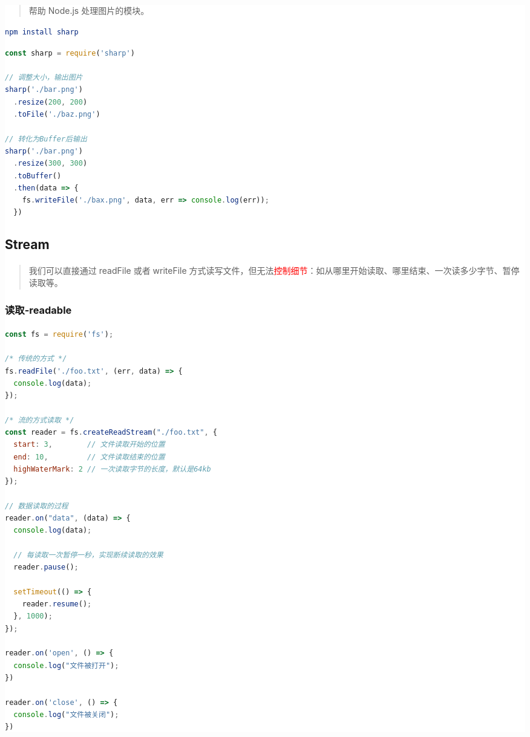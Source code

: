 > 帮助 Node.js 处理图片的模块。

```elm
npm install sharp
```

```javascript
const sharp = require('sharp')

// 调整大小，输出图片
sharp('./bar.png')
  .resize(200, 200)
  .toFile('./baz.png')
  
// 转化为Buffer后输出
sharp('./bar.png')
  .resize(300, 300)
  .toBuffer()
  .then(data => {
    fs.writeFile('./bax.png', data, err => console.log(err));
  })
```



## Stream

> 我们可以直接通过 readFile 或者 writeFile 方式读写文件，但无法<span style="color: #ff0000">控制细节</span>：如从哪里开始读取、哪里结束、一次读多少字节、暂停读取等。

### 读取-readable

```javascript
const fs = require('fs');

/* 传统的方式 */
fs.readFile('./foo.txt', (err, data) => {
  console.log(data);
});

/* 流的方式读取 */
const reader = fs.createReadStream("./foo.txt", {
  start: 3,        // 文件读取开始的位置
  end: 10,         // 文件读取结束的位置
  highWaterMark: 2 // 一次读取字节的长度，默认是64kb
});

// 数据读取的过程
reader.on("data", (data) => {
  console.log(data);

  // 每读取一次暂停一秒，实现断续读取的效果
  reader.pause();

  setTimeout(() => {
    reader.resume();
  }, 1000);
});

reader.on('open', () => {
  console.log("文件被打开");
})

reader.on('close', () => {
  console.log("文件被关闭");
})
```